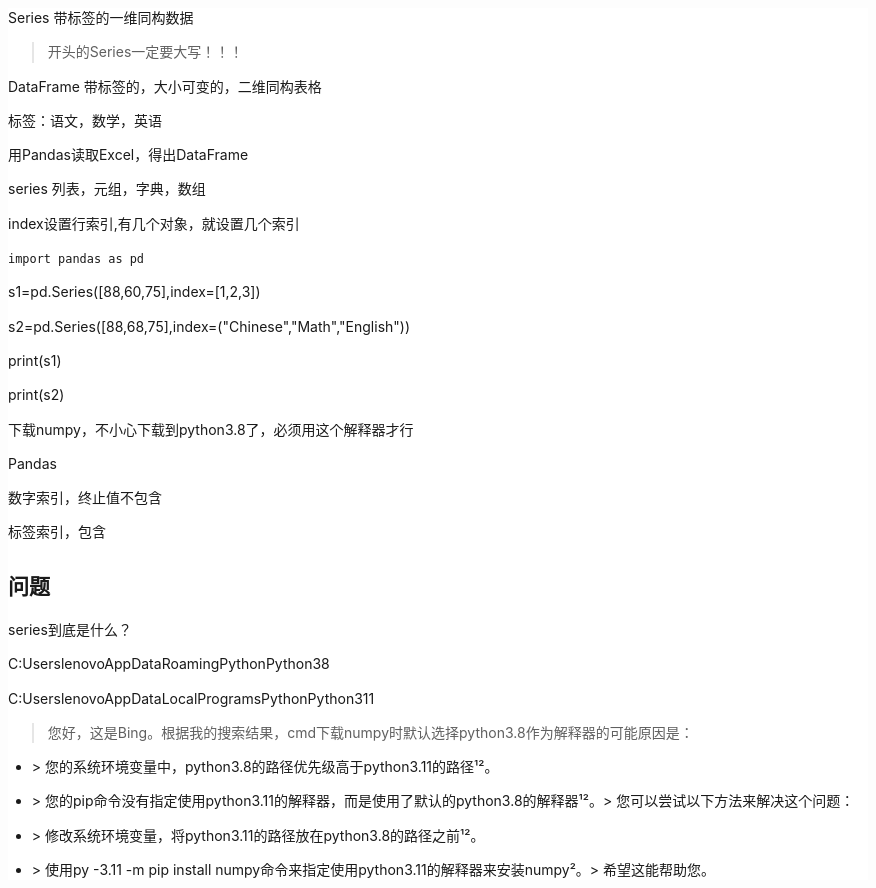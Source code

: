 Series	带标签的一维同构数据

> 开头的Series一定要大写！！！

DataFrame 带标签的，大小可变的，二维同构表格

标签：语文，数学，英语

用Pandas读取Excel，得出DataFrame

series	列表，元组，字典，数组

index设置行索引,有几个对象，就设置几个索引

`import pandas as pd`

s1=pd.Series([88,60,75],index=[1,2,3])

s2=pd.Series([88,68,75],index=("Chinese","Math","English"))

print(s1)

print(s2)

下载numpy，不小心下载到python3.8了，必须用这个解释器才行

Pandas

数字索引，终止值不包含

标签索引，包含



## 问题

series到底是什么？

C:UserslenovoAppDataRoamingPythonPython38

C:UserslenovoAppDataLocalProgramsPythonPython311

> 您好，这是Bing。根据我的搜索结果，cmd下载numpy时默认选择python3.8作为解释器的可能原因是：

-  \> 您的系统环境变量中，python3.8的路径优先级高于python3.11的路径¹²。
-  \> 您的pip命令没有指定使用python3.11的解释器，而是使用了默认的python3.8的解释器¹²。\> 您可以尝试以下方法来解决这个问题：

-  \> 修改系统环境变量，将python3.11的路径放在python3.8的路径之前¹²。
-  \> 使用py -3.11 -m pip install numpy命令来指定使用python3.11的解释器来安装numpy²。\> 希望这能帮助您。



